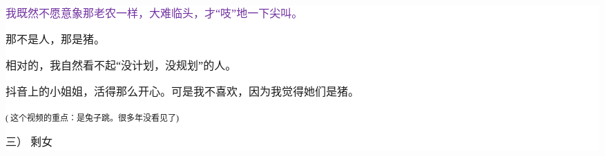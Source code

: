 <p style="line-height:150%;">
<span style="font-size:16px;line-height:150%;font-family:华文楷体;">
</span>
</p>
<p style="line-height:150%;">
<span style="font-size:16px;line-height:150%;font-family:华文楷体;color:#7030A0;">
          我既然不愿意象那老农一样，大难临头，才“吱”地一下尖叫。
         </span>
</p>
<p style="line-height:150%;">
<span style="font-size:16px;line-height:150%;font-family:华文楷体;">
          那不是人，那是猪。
         </span>
</p>
<p style="line-height:150%;">
<span style="font-size:16px;line-height:150%;font-family:华文楷体;">
</span>
</p>
<p style="line-height:150%;">
<span style="font-size:16px;line-height:150%;font-family:华文楷体;">
          相对的，我自然看不起“没计划，没规划”的人。
         </span>
</p>
<p style="line-height:150%;">
<span style="font-size:16px;line-height:150%;font-family:华文楷体;">
          抖音上的小姐姐，活得那么开心。可是我不喜欢，因为我觉得她们是猪。
         </span>
</p>
<p style="line-height:150%;">
<span style="font-size:16px;line-height:150%;font-family:华文楷体;">
</span>
</p>
<p style="line-height:150%;">
<span style="font-size:12px;line-height:150%;font-family:宋体;">
          (
         </span>
<span style="font-size:12px;line-height:150%;font-family:宋体;">
          这个视频的重点：是兔子跳。很多年没看见了)
         </span>
<span style="font-family: 华文楷体;font-size: 16px;text-align: center;">
</span>
<iframe allowfullscreen="" class="video_iframe" data-ratio="0.5660377358490566" data-src="https://v.qq.com/iframe/preview.html?vid=l1342nxw3cp&amp;width=500&amp;height=375&amp;auto=0" data-vidtype="2" data-w="480" frameborder="0">
</iframe>
</p>
<p style="line-height:150%;">
<span style="font-size:16px;line-height:150%;font-family:华文楷体;">
</span>
</p>
<p style="line-height:150%;">
<span style="font-size:16px;line-height:150%;font-family:华文楷体;">
</span>
</p>
<p style="line-height:150%;">
<span style="font-size:16px;line-height:150%;font-family:华文楷体;">
          三）
          <span style="font:9px 'Times New Roman';">
</span>
</span>
<span style="font-size:16px;line-height:150%;font-family:华文楷体;">
          剩女
         </span>
</p>